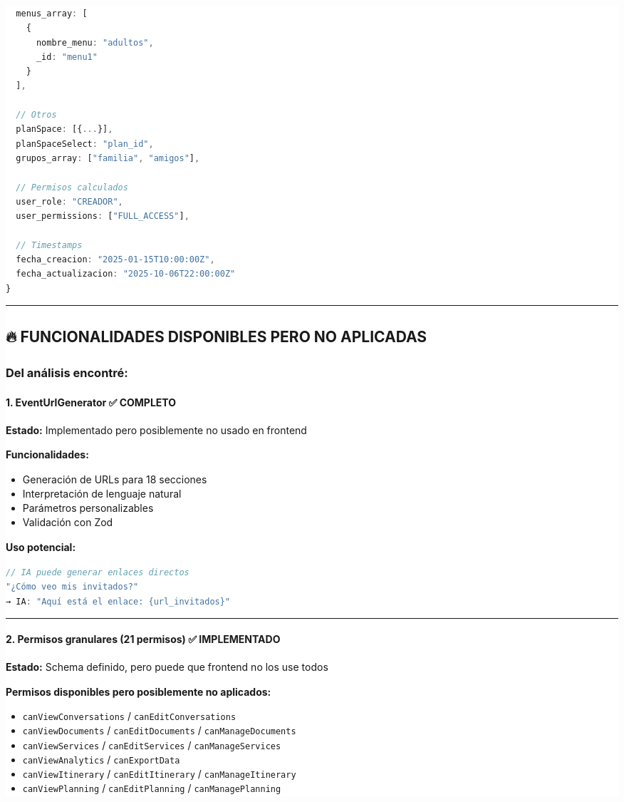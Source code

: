 ```typescript
  menus_array: [
    {
      nombre_menu: "adultos",
      _id: "menu1"
    }
  ],
  
  // Otros
  planSpace: [{...}],
  planSpaceSelect: "plan_id",
  grupos_array: ["familia", "amigos"],
  
  // Permisos calculados
  user_role: "CREADOR",
  user_permissions: ["FULL_ACCESS"],
  
  // Timestamps
  fecha_creacion: "2025-01-15T10:00:00Z",
  fecha_actualizacion: "2025-10-06T22:00:00Z"
}
```

---

## 🔥 FUNCIONALIDADES DISPONIBLES PERO NO APLICADAS

### **Del análisis encontré:**

#### **1. EventUrlGenerator** ✅ COMPLETO
**Estado:** Implementado pero posiblemente no usado en frontend

**Funcionalidades:**
- Generación de URLs para 18 secciones
- Interpretación de lenguaje natural
- Parámetros personalizables
- Validación con Zod

**Uso potencial:**
```typescript
// IA puede generar enlaces directos
"¿Cómo veo mis invitados?" 
→ IA: "Aquí está el enlace: {url_invitados}"
```

---

#### **2. Permisos granulares (21 permisos)** ✅ IMPLEMENTADO
**Estado:** Schema definido, pero puede que frontend no los use todos

**Permisos disponibles pero posiblemente no aplicados:**
- `canViewConversations` / `canEditConversations`
- `canViewDocuments` / `canEditDocuments` / `canManageDocuments`
- `canViewServices` / `canEditServices` / `canManageServices`
- `canViewAnalytics` / `canExportData`
- `canViewItinerary` / `canEditItinerary` / `canManageItinerary`
- `canViewPlanning` / `canEditPlanning` / `canManagePlanning`
